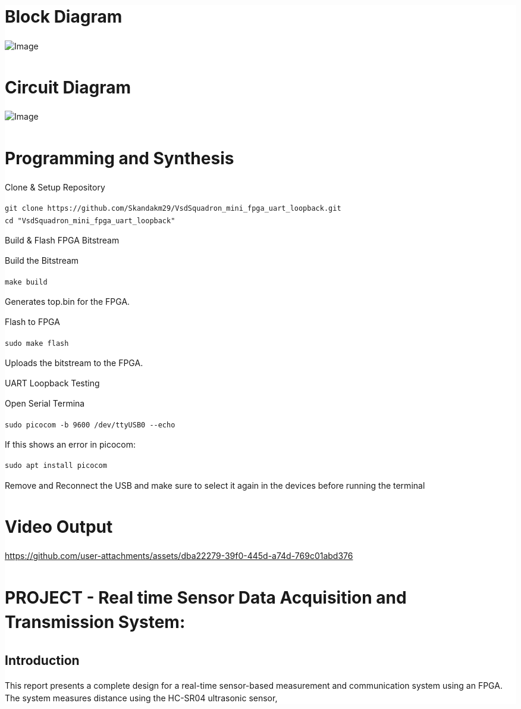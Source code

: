 # Block Diagram 

![Image](https://github.com/user-attachments/assets/ac76cd3a-a78a-4627-bbe9-fc0437238db9)

# Circuit Diagram

![Image](https://github.com/user-attachments/assets/28d3f472-c836-48c9-820f-11b9e07931da)

# Programming and Synthesis

Clone & Setup Repository

    git clone https://github.com/Skandakm29/VsdSquadron_mini_fpga_uart_loopback.git
    cd "VsdSquadron_mini_fpga_uart_loopback"
Build & Flash FPGA Bitstream

Build the Bitstream

    make build
Generates top.bin for the FPGA.

Flash to FPGA

    sudo make flash
Uploads the bitstream to the FPGA.

UART Loopback Testing

Open Serial Termina

    sudo picocom -b 9600 /dev/ttyUSB0 --echo
If this shows an error in picocom:

    sudo apt install picocom
Remove and Reconnect the USB and make sure to select it again in the devices before running the terminal

# Video Output
https://github.com/user-attachments/assets/dba22279-39f0-445d-a74d-769c01abd376





# PROJECT - Real time Sensor Data Acquisition and Transmission System:
## Introduction
This report presents a complete design for a real-time sensor-based measurement and communication system using an FPGA. The system measures distance using the HC-SR04 ultrasonic sensor, 
